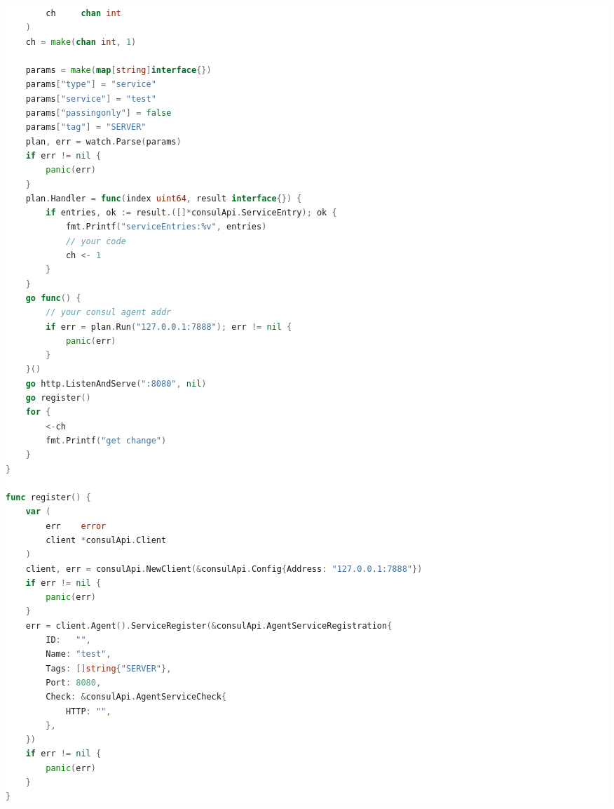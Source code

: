 ```go
		ch     chan int
	)
	ch = make(chan int, 1)

	params = make(map[string]interface{})
	params["type"] = "service"
	params["service"] = "test"
	params["passingonly"] = false
	params["tag"] = "SERVER"
	plan, err = watch.Parse(params)
	if err != nil {
		panic(err)
	}
	plan.Handler = func(index uint64, result interface{}) {
		if entries, ok := result.([]*consulApi.ServiceEntry); ok {
			fmt.Printf("serviceEntries:%v", entries)
			// your code
			ch <- 1
		}
	}
	go func() {
		// your consul agent addr
		if err = plan.Run("127.0.0.1:7888"); err != nil {
			panic(err)
		}
	}()
	go http.ListenAndServe(":8080", nil)
	go register()
	for {
		<-ch
		fmt.Printf("get change")
	}
}

func register() {
	var (
		err    error
		client *consulApi.Client
	)
	client, err = consulApi.NewClient(&consulApi.Config{Address: "127.0.0.1:7888"})
	if err != nil {
		panic(err)
	}
	err = client.Agent().ServiceRegister(&consulApi.AgentServiceRegistration{
		ID:   "",
		Name: "test",
		Tags: []string{"SERVER"},
		Port: 8080,
		Check: &consulApi.AgentServiceCheck{
			HTTP: "",
		},
	})
	if err != nil {
		panic(err)
	}
}

```
